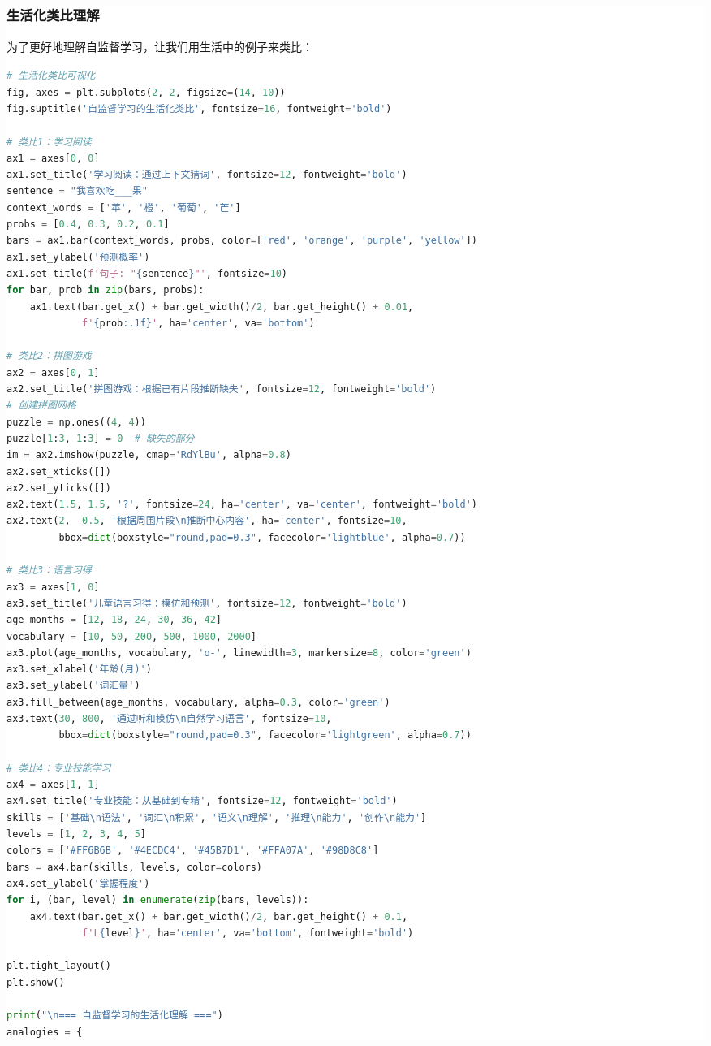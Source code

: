 ### 生活化类比理解

为了更好地理解自监督学习，让我们用生活中的例子来类比：

```python
# 生活化类比可视化
fig, axes = plt.subplots(2, 2, figsize=(14, 10))
fig.suptitle('自监督学习的生活化类比', fontsize=16, fontweight='bold')

# 类比1：学习阅读
ax1 = axes[0, 0]
ax1.set_title('学习阅读：通过上下文猜词', fontsize=12, fontweight='bold')
sentence = "我喜欢吃___果"
context_words = ['苹', '橙', '葡萄', '芒']
probs = [0.4, 0.3, 0.2, 0.1]
bars = ax1.bar(context_words, probs, color=['red', 'orange', 'purple', 'yellow'])
ax1.set_ylabel('预测概率')
ax1.set_title(f'句子: "{sentence}"', fontsize=10)
for bar, prob in zip(bars, probs):
    ax1.text(bar.get_x() + bar.get_width()/2, bar.get_height() + 0.01, 
             f'{prob:.1f}', ha='center', va='bottom')

# 类比2：拼图游戏
ax2 = axes[0, 1]
ax2.set_title('拼图游戏：根据已有片段推断缺失', fontsize=12, fontweight='bold')
# 创建拼图网格
puzzle = np.ones((4, 4))
puzzle[1:3, 1:3] = 0  # 缺失的部分
im = ax2.imshow(puzzle, cmap='RdYlBu', alpha=0.8)
ax2.set_xticks([])
ax2.set_yticks([])
ax2.text(1.5, 1.5, '?', fontsize=24, ha='center', va='center', fontweight='bold')
ax2.text(2, -0.5, '根据周围片段\n推断中心内容', ha='center', fontsize=10,
         bbox=dict(boxstyle="round,pad=0.3", facecolor='lightblue', alpha=0.7))

# 类比3：语言习得
ax3 = axes[1, 0]
ax3.set_title('儿童语言习得：模仿和预测', fontsize=12, fontweight='bold')
age_months = [12, 18, 24, 30, 36, 42]
vocabulary = [10, 50, 200, 500, 1000, 2000]
ax3.plot(age_months, vocabulary, 'o-', linewidth=3, markersize=8, color='green')
ax3.set_xlabel('年龄(月)')
ax3.set_ylabel('词汇量')
ax3.fill_between(age_months, vocabulary, alpha=0.3, color='green')
ax3.text(30, 800, '通过听和模仿\n自然学习语言', fontsize=10,
         bbox=dict(boxstyle="round,pad=0.3", facecolor='lightgreen', alpha=0.7))

# 类比4：专业技能学习
ax4 = axes[1, 1]
ax4.set_title('专业技能：从基础到专精', fontsize=12, fontweight='bold')
skills = ['基础\n语法', '词汇\n积累', '语义\n理解', '推理\n能力', '创作\n能力']
levels = [1, 2, 3, 4, 5]
colors = ['#FF6B6B', '#4ECDC4', '#45B7D1', '#FFA07A', '#98D8C8']
bars = ax4.bar(skills, levels, color=colors)
ax4.set_ylabel('掌握程度')
for i, (bar, level) in enumerate(zip(bars, levels)):
    ax4.text(bar.get_x() + bar.get_width()/2, bar.get_height() + 0.1, 
             f'L{level}', ha='center', va='bottom', fontweight='bold')

plt.tight_layout()
plt.show()

print("\n=== 自监督学习的生活化理解 ===")
analogies = {
```